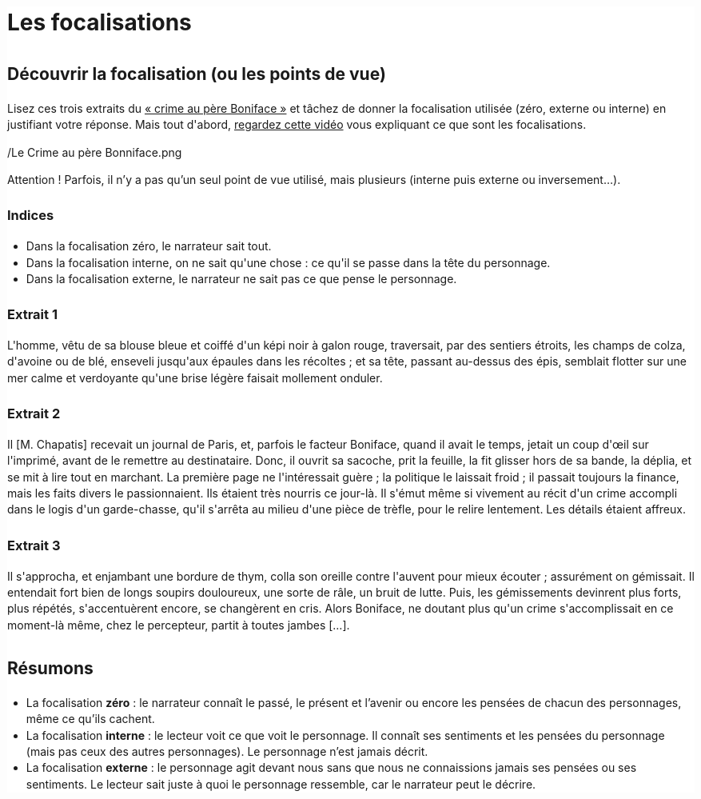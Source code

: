 # Les focalisations
## Découvrir la focalisation (ou les points de vue)

Lisez ces trois extraits du [« crime au père Boniface »](https://fr.wikisource.org/wiki/Contes_du_jour_et_de_la_nuit/Le_Crime_au_p%C3%A8re_Boniface) et tâchez de donner la focalisation utilisée (zéro, externe ou interne) en justifiant votre réponse. Mais tout d'abord, [regardez cette vidéo](https://youtu.be/KND5QQO6HLo) vous expliquant ce que sont les focalisations.

/Le Crime au père Bonniface.png

Attention ! Parfois, il n’y a pas qu’un seul point de vue utilisé, mais plusieurs (interne puis externe ou inversement…).

### Indices
- Dans la focalisation zéro, le narrateur sait tout.
- Dans la focalisation interne, on ne sait qu'une chose : ce qu'il se passe dans la tête du personnage.
- Dans la focalisation externe, le narrateur ne sait pas ce que pense le personnage.

### Extrait 1
L'homme, vêtu de sa blouse bleue et coiffé d'un képi noir à galon rouge, traversait, par des sentiers étroits, les champs de colza, d'avoine ou de blé, enseveli jusqu'aux épaules dans les récoltes ; et sa tête, passant au-dessus des épis, semblait flotter sur une mer calme et verdoyante qu'une brise légère faisait mollement onduler.

### Extrait 2
Il [M. Chapatis] recevait un journal de Paris, et, parfois le facteur Boniface, quand il avait le temps, jetait un coup d'œil sur l'imprimé, avant de le remettre au destinataire. Donc, il ouvrit sa sacoche, prit la feuille, la fit glisser hors de sa bande, la déplia, et se mit à lire tout en marchant. La première page ne l'intéressait guère ; la politique le laissait froid ; il passait toujours la finance, mais les faits divers le passionnaient. Ils étaient très nourris ce jour-là. Il s'émut même si vivement au récit d'un crime accompli dans le logis d'un garde-chasse, qu'il s'arrêta au milieu d'une pièce de trèfle, pour le relire lentement. Les détails étaient affreux.

### Extrait 3
Il s'approcha, et enjambant une bordure de thym, colla son oreille contre l'auvent pour mieux écouter ; assurément on gémissait. Il entendait fort bien de longs soupirs douloureux, une sorte de râle, un bruit de lutte. Puis, les gémissements devinrent plus forts, plus répétés, s'accentuèrent encore, se changèrent en cris.
Alors Boniface, ne doutant plus qu'un crime s'accomplissait en ce moment-là même, chez le percepteur, partit à toutes jambes […].

## Résumons
- La focalisation **zéro** : le narrateur connaît le passé, le présent et l’avenir ou encore les pensées de chacun des personnages, même ce qu’ils cachent.
- La focalisation **interne** : le lecteur voit ce que voit le personnage. Il connaît ses sentiments et les pensées du personnage (mais pas ceux des autres personnages). Le personnage n’est jamais décrit.
- La focalisation **externe** : le personnage agit devant nous sans que nous ne connaissions jamais ses pensées ou ses sentiments. Le lecteur sait juste à quoi le personnage ressemble, car le narrateur peut le décrire.
